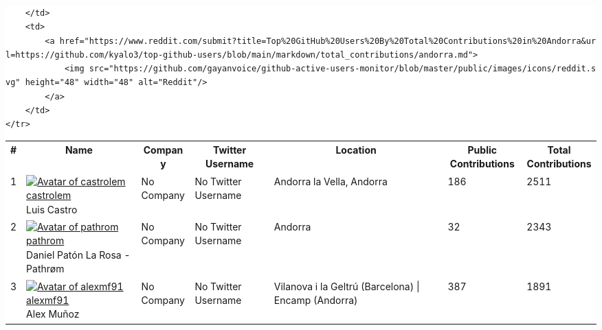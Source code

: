 		</td>
		<td>
			<a href="https://www.reddit.com/submit?title=Top%20GitHub%20Users%20By%20Total%20Contributions%20in%20Andorra&url=https://github.com/kyalo3/top-github-users/blob/main/markdown/total_contributions/andorra.md">
				<img src="https://github.com/gayanvoice/github-active-users-monitor/blob/master/public/images/icons/reddit.svg" height="48" width="48" alt="Reddit"/>
			</a>
		</td>
	</tr>
</table>

<table>
	<tr>
		<th>#</th>
		<th>Name</th>
		<th>Company</th>
		<th>Twitter Username</th>
		<th>Location</th>
		<th>Public Contributions</th>
		<th>Total Contributions</th>
	</tr>
	<tr>
		<td>1</td>
		<td>
			<a href="https://github.com/castrolem">
				<img src="https://avatars.githubusercontent.com/u/1833858?s=72&v=4" width="24" alt="Avatar of castrolem"> castrolem
			</a><br/>
			Luis Castro
		</td>
		<td>No Company</td>
		<td>No Twitter Username</td>
		<td>Andorra la Vella, Andorra</td>
		<td>186</td>
		<td>2511</td>
	</tr>
	<tr>
		<td>2</td>
		<td>
			<a href="https://github.com/pathrom">
				<img src="https://avatars.githubusercontent.com/u/24878554?s=72&u=12feaadcc854826e4c57dc3799c9fe0a9970541f&v=4" width="24" alt="Avatar of pathrom"> pathrom
			</a><br/>
			Daniel Patón La Rosa - Pathrøm
		</td>
		<td>No Company</td>
		<td>No Twitter Username</td>
		<td>Andorra</td>
		<td>32</td>
		<td>2343</td>
	</tr>
	<tr>
		<td>3</td>
		<td>
			<a href="https://github.com/alexmf91">
				<img src="https://avatars.githubusercontent.com/u/77585600?s=72&u=afba3c56ec3fae3a40a598426eeb73c4d0b9af34&v=4" width="24" alt="Avatar of alexmf91"> alexmf91
			</a><br/>
			Alex Muñoz
		</td>
		<td>No Company</td>
		<td>No Twitter Username</td>
		<td>Vilanova i la Geltrú (Barcelona) | Encamp (Andorra)</td>
		<td>387</td>
		<td>1891</td>